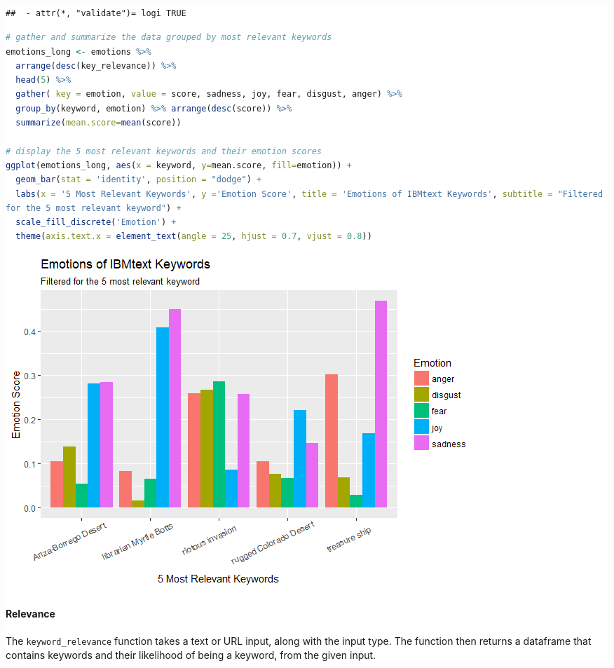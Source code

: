     ##  - attr(*, "validate")= logi TRUE

``` r
# gather and summarize the data grouped by most relevant keywords
emotions_long <- emotions %>%
  arrange(desc(key_relevance)) %>%
  head(5) %>%
  gather( key = emotion, value = score, sadness, joy, fear, disgust, anger) %>%
  group_by(keyword, emotion) %>% arrange(desc(score)) %>%
  summarize(mean.score=mean(score))

# display the 5 most relevant keywords and their emotion scores
ggplot(emotions_long, aes(x = keyword, y=mean.score, fill=emotion)) + 
  geom_bar(stat = 'identity', position = "dodge") + 
  labs(x = '5 Most Relevant Keywords', y ='Emotion Score', title = 'Emotions of IBMtext Keywords', subtitle = "Filtered for the 5 most relevant keyword") + 
  scale_fill_discrete('Emotion') +
  theme(axis.text.x = element_text(angle = 25, hjust = 0.7, vjust = 0.8)) 
```

![](user_manual_files/figure-markdown_github-ascii_identifiers/unnamed-chunk-9-1.png)

#### Relevance

The `keyword_relevance` function takes a text or URL input, along with the input type. The function then returns a dataframe that contains keywords and their likelihood of being a keyword, from the given input.
